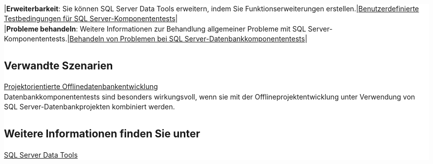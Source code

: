 |**Erweiterbarkeit**: Sie können SQL Server Data Tools erweitern, indem Sie Funktionserweiterungen erstellen.|[Benutzerdefinierte Testbedingungen für SQL Server-Komponententests](../ssdt/custom-test-conditions-for-sql-server-unit-tests.md)|  
|**Probleme behandeln**: Weitere Informationen zur Behandlung allgemeiner Probleme mit SQL Server-Komponententests.|[Behandeln von Problemen bei SQL Server-Datenbankkomponententests](../ssdt/troubleshooting-sql-server-database-unit-testing-issues.md)|  
  
## <a name="related-scenarios"></a>Verwandte Szenarien  
[Projektorientierte Offlinedatenbankentwicklung](../ssdt/project-oriented-offline-database-development.md)  
Datenbankkomponententests sind besonders wirkungsvoll, wenn sie mit der Offlineprojektentwicklung unter Verwendung von SQL Server-Datenbankprojekten kombiniert werden.  
  
## <a name="see-also"></a>Weitere Informationen finden Sie unter  
[SQL Server Data Tools](../ssdt/sql-server-data-tools.md)  
  
